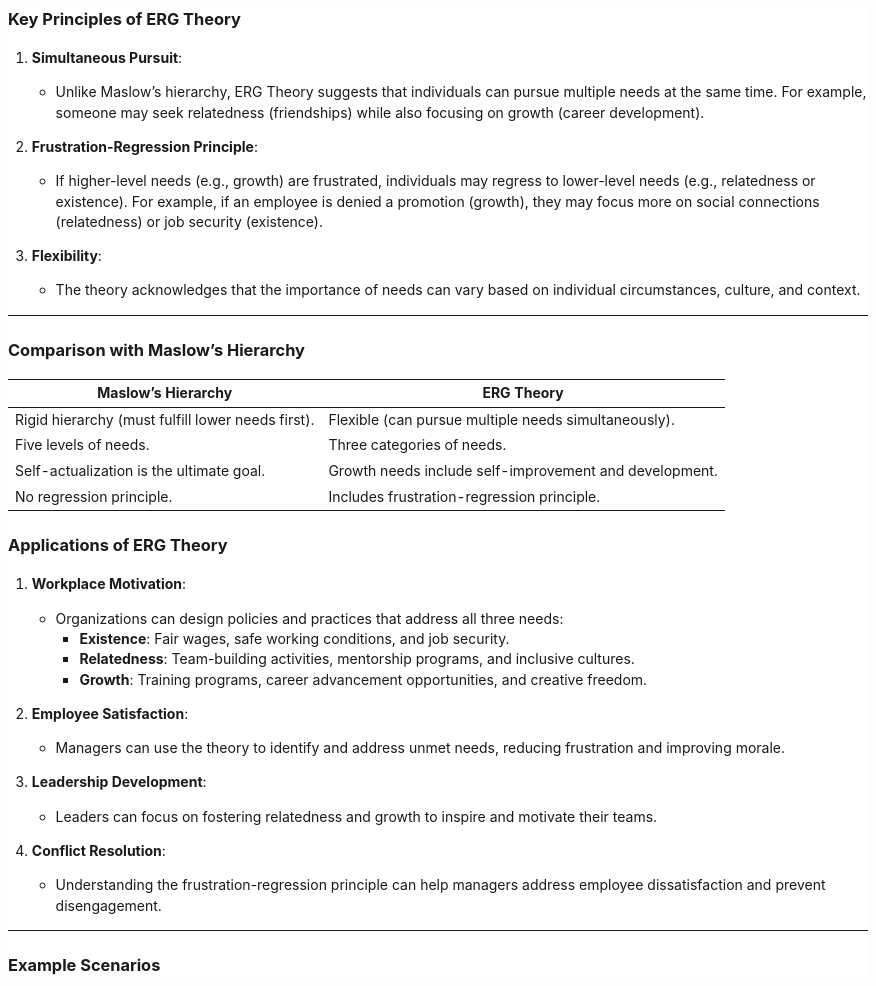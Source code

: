 
### **Key Principles of ERG Theory**

1. **Simultaneous Pursuit**:
   - Unlike Maslow’s hierarchy, ERG Theory suggests that individuals can pursue multiple needs at the same time. For example, someone may seek relatedness (friendships) while also focusing on growth (career development).

2. **Frustration-Regression Principle**:
   - If higher-level needs (e.g., growth) are frustrated, individuals may regress to lower-level needs (e.g., relatedness or existence). For example, if an employee is denied a promotion (growth), they may focus more on social connections (relatedness) or job security (existence).

3. **Flexibility**:
   - The theory acknowledges that the importance of needs can vary based on individual circumstances, culture, and context.

---

### **Comparison with Maslow’s Hierarchy**

| **Maslow’s Hierarchy**       | **ERG Theory**               |
|-------------------------------|------------------------------|
| Rigid hierarchy (must fulfill lower needs first). | Flexible (can pursue multiple needs simultaneously). |
| Five levels of needs.         | Three categories of needs.   |
| Self-actualization is the ultimate goal. | Growth needs include self-improvement and development. |
| No regression principle.      | Includes frustration-regression principle. |



### **Applications of ERG Theory**

1. **Workplace Motivation**:
   - Organizations can design policies and practices that address all three needs:
     - **Existence**: Fair wages, safe working conditions, and job security.
     - **Relatedness**: Team-building activities, mentorship programs, and inclusive cultures.
     - **Growth**: Training programs, career advancement opportunities, and creative freedom.

2. **Employee Satisfaction**:
   - Managers can use the theory to identify and address unmet needs, reducing frustration and improving morale.

3. **Leadership Development**:
   - Leaders can focus on fostering relatedness and growth to inspire and motivate their teams.

4. **Conflict Resolution**:
   - Understanding the frustration-regression principle can help managers address employee dissatisfaction and prevent disengagement.

---

### **Example Scenarios**
